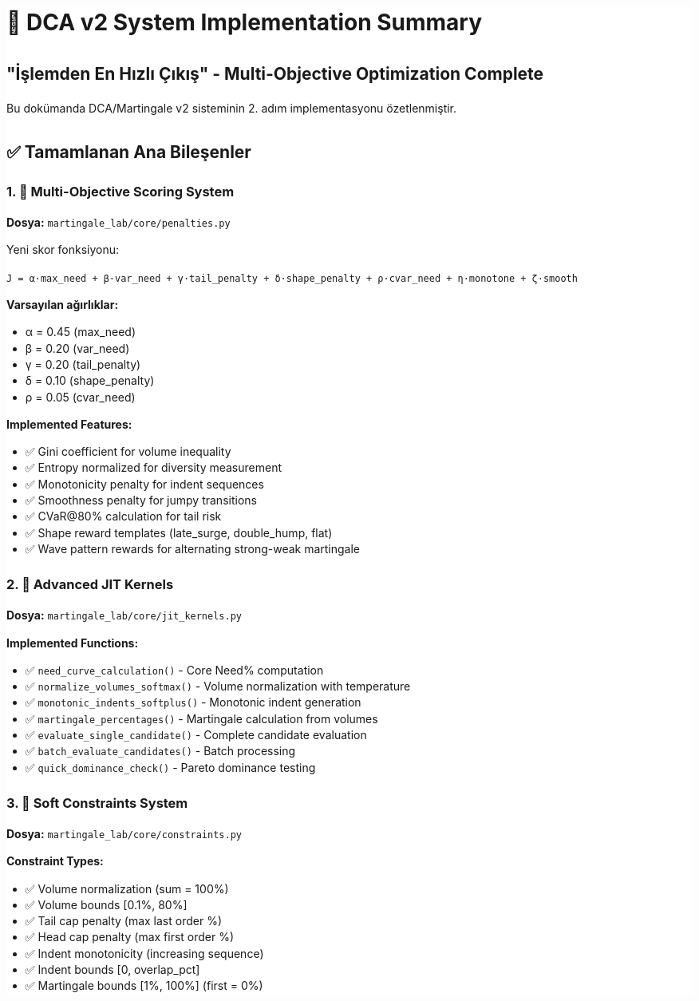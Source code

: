 # 🎯 DCA v2 System Implementation Summary

## "İşlemden En Hızlı Çıkış" - Multi-Objective Optimization Complete

Bu dokümanda DCA/Martingale v2 sisteminin 2. adım implementasyonu özetlenmiştir.

## ✅ Tamamlanan Ana Bileşenler

### 1. 🎯 Multi-Objective Scoring System
**Dosya:** `martingale_lab/core/penalties.py`

Yeni skor fonksiyonu:
```
J = α·max_need + β·var_need + γ·tail_penalty + δ·shape_penalty + ρ·cvar_need + η·monotone + ζ·smooth
```

**Varsayılan ağırlıklar:**
- α = 0.45 (max_need)
- β = 0.20 (var_need)  
- γ = 0.20 (tail_penalty)
- δ = 0.10 (shape_penalty)
- ρ = 0.05 (cvar_need)

**Implemented Features:**
- ✅ Gini coefficient for volume inequality
- ✅ Entropy normalized for diversity measurement
- ✅ Monotonicity penalty for indent sequences
- ✅ Smoothness penalty for jumpy transitions
- ✅ CVaR@80% calculation for tail risk
- ✅ Shape reward templates (late_surge, double_hump, flat)
- ✅ Wave pattern rewards for alternating strong-weak martingale

### 2. 🚀 Advanced JIT Kernels
**Dosya:** `martingale_lab/core/jit_kernels.py`

**Implemented Functions:**
- ✅ `need_curve_calculation()` - Core Need% computation
- ✅ `normalize_volumes_softmax()` - Volume normalization with temperature
- ✅ `monotonic_indents_softplus()` - Monotonic indent generation
- ✅ `martingale_percentages()` - Martingale calculation from volumes
- ✅ `evaluate_single_candidate()` - Complete candidate evaluation
- ✅ `batch_evaluate_candidates()` - Batch processing
- ✅ `quick_dominance_check()` - Pareto dominance testing

### 3. 🔧 Soft Constraints System
**Dosya:** `martingale_lab/core/constraints.py`

**Constraint Types:**
- ✅ Volume normalization (sum = 100%)
- ✅ Volume bounds [0.1%, 80%]
- ✅ Tail cap penalty (max last order %)
- ✅ Head cap penalty (max first order %)
- ✅ Indent monotonicity (increasing sequence)
- ✅ Indent bounds [0, overlap_pct]
- ✅ Martingale bounds [1%, 100%] (first = 0%)
